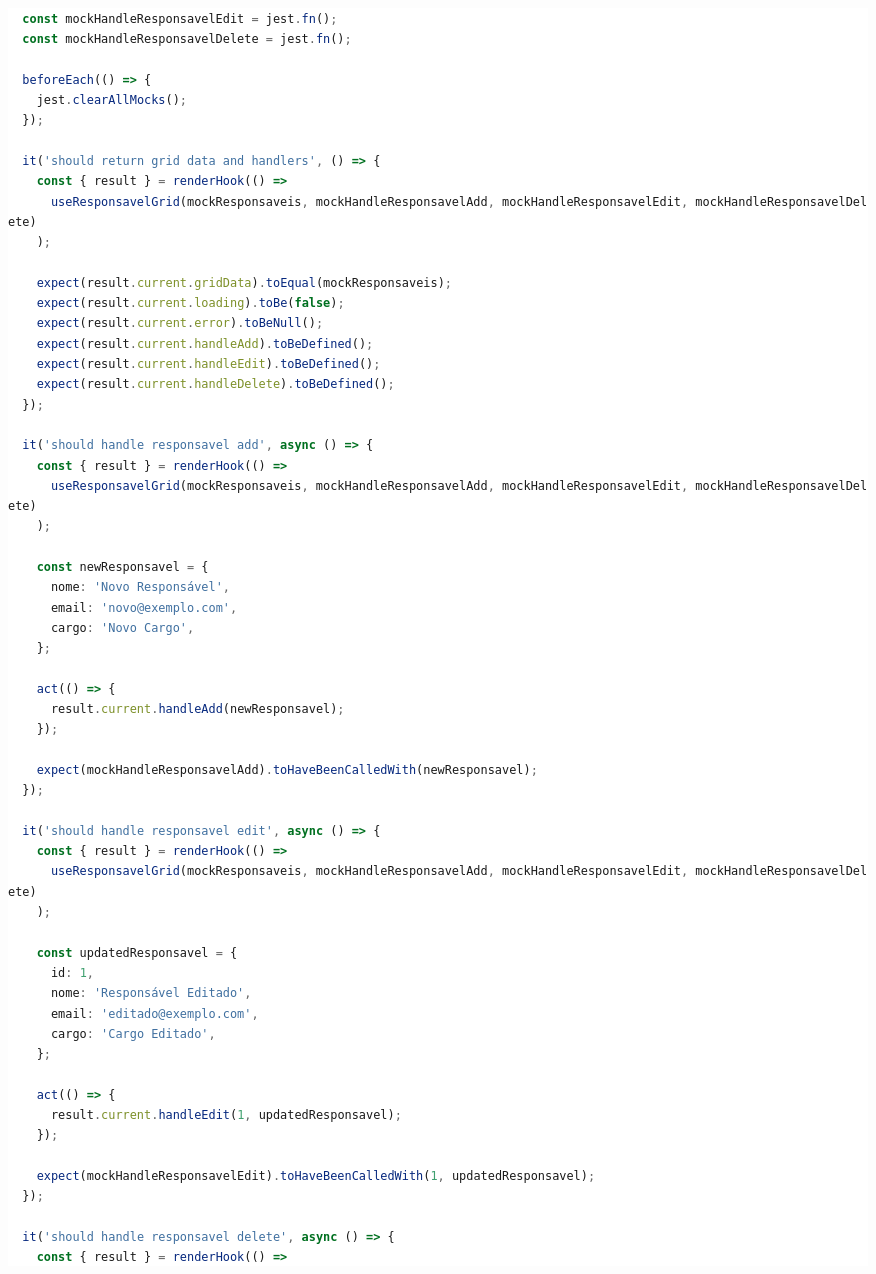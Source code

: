 ```typescript
  const mockHandleResponsavelEdit = jest.fn();
  const mockHandleResponsavelDelete = jest.fn();

  beforeEach(() => {
    jest.clearAllMocks();
  });

  it('should return grid data and handlers', () => {
    const { result } = renderHook(() =>
      useResponsavelGrid(mockResponsaveis, mockHandleResponsavelAdd, mockHandleResponsavelEdit, mockHandleResponsavelDelete)
    );

    expect(result.current.gridData).toEqual(mockResponsaveis);
    expect(result.current.loading).toBe(false);
    expect(result.current.error).toBeNull();
    expect(result.current.handleAdd).toBeDefined();
    expect(result.current.handleEdit).toBeDefined();
    expect(result.current.handleDelete).toBeDefined();
  });

  it('should handle responsavel add', async () => {
    const { result } = renderHook(() =>
      useResponsavelGrid(mockResponsaveis, mockHandleResponsavelAdd, mockHandleResponsavelEdit, mockHandleResponsavelDelete)
    );

    const newResponsavel = {
      nome: 'Novo Responsável',
      email: 'novo@exemplo.com',
      cargo: 'Novo Cargo',
    };

    act(() => {
      result.current.handleAdd(newResponsavel);
    });

    expect(mockHandleResponsavelAdd).toHaveBeenCalledWith(newResponsavel);
  });

  it('should handle responsavel edit', async () => {
    const { result } = renderHook(() =>
      useResponsavelGrid(mockResponsaveis, mockHandleResponsavelAdd, mockHandleResponsavelEdit, mockHandleResponsavelDelete)
    );

    const updatedResponsavel = {
      id: 1,
      nome: 'Responsável Editado',
      email: 'editado@exemplo.com',
      cargo: 'Cargo Editado',
    };

    act(() => {
      result.current.handleEdit(1, updatedResponsavel);
    });

    expect(mockHandleResponsavelEdit).toHaveBeenCalledWith(1, updatedResponsavel);
  });

  it('should handle responsavel delete', async () => {
    const { result } = renderHook(() =>
```